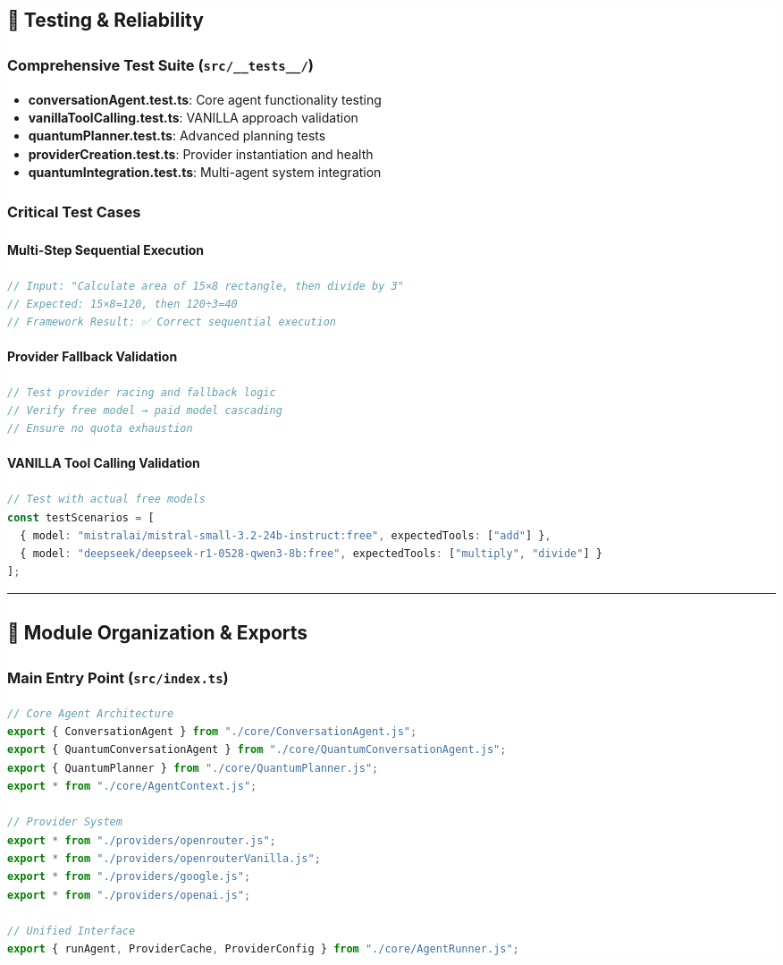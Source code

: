 
## 🧪 Testing & Reliability

### Comprehensive Test Suite (`src/__tests__/`)
- **conversationAgent.test.ts**: Core agent functionality testing
- **vanillaToolCalling.test.ts**: VANILLA approach validation
- **quantumPlanner.test.ts**: Advanced planning tests
- **providerCreation.test.ts**: Provider instantiation and health
- **quantumIntegration.test.ts**: Multi-agent system integration

### Critical Test Cases

#### Multi-Step Sequential Execution
```typescript
// Input: "Calculate area of 15×8 rectangle, then divide by 3"
// Expected: 15×8=120, then 120÷3=40
// Framework Result: ✅ Correct sequential execution
```

#### Provider Fallback Validation
```typescript
// Test provider racing and fallback logic
// Verify free model → paid model cascading
// Ensure no quota exhaustion
```

#### VANILLA Tool Calling Validation
```typescript
// Test with actual free models
const testScenarios = [
  { model: "mistralai/mistral-small-3.2-24b-instruct:free", expectedTools: ["add"] },
  { model: "deepseek/deepseek-r1-0528-qwen3-8b:free", expectedTools: ["multiply", "divide"] }
];
```

---

## 🔧 Module Organization & Exports

### Main Entry Point (`src/index.ts`)
```typescript
// Core Agent Architecture
export { ConversationAgent } from "./core/ConversationAgent.js";
export { QuantumConversationAgent } from "./core/QuantumConversationAgent.js";
export { QuantumPlanner } from "./core/QuantumPlanner.js";
export * from "./core/AgentContext.js";

// Provider System
export * from "./providers/openrouter.js";
export * from "./providers/openrouterVanilla.js";
export * from "./providers/google.js";
export * from "./providers/openai.js";

// Unified Interface
export { runAgent, ProviderCache, ProviderConfig } from "./core/AgentRunner.js";
```
